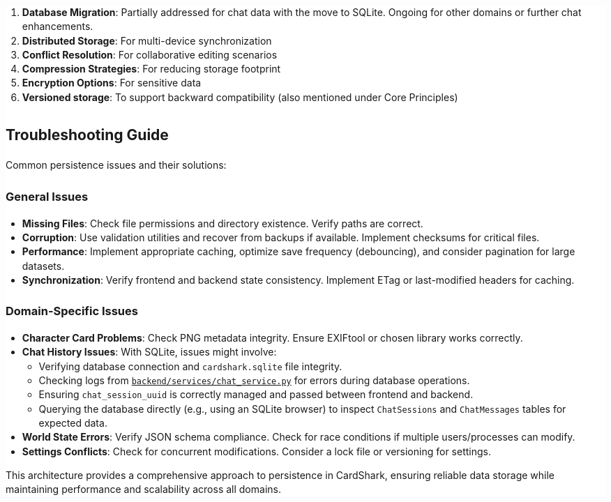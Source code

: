1.  **Database Migration**: Partially addressed for chat data with the move to SQLite. Ongoing for other domains or further chat enhancements.
2.  **Distributed Storage**: For multi-device synchronization
3.  **Conflict Resolution**: For collaborative editing scenarios
4.  **Compression Strategies**: For reducing storage footprint
5.  **Encryption Options**: For sensitive data
6.  **Versioned storage**: To support backward compatibility (also mentioned under Core Principles)

## Troubleshooting Guide
Common persistence issues and their solutions:

### General Issues
- **Missing Files**: Check file permissions and directory existence. Verify paths are correct.
- **Corruption**: Use validation utilities and recover from backups if available. Implement checksums for critical files.
- **Performance**: Implement appropriate caching, optimize save frequency (debouncing), and consider pagination for large datasets.
- **Synchronization**: Verify frontend and backend state consistency. Implement ETag or last-modified headers for caching.

### Domain-Specific Issues
- **Character Card Problems**: Check PNG metadata integrity. Ensure EXIFtool or chosen library works correctly.
- **Chat History Issues**: With SQLite, issues might involve:
    - Verifying database connection and `cardshark.sqlite` file integrity.
    - Checking logs from [`backend/services/chat_service.py`](backend/services/chat_service.py:0) for errors during database operations.
    - Ensuring `chat_session_uuid` is correctly managed and passed between frontend and backend.
    - Querying the database directly (e.g., using an SQLite browser) to inspect `ChatSessions` and `ChatMessages` tables for expected data.
- **World State Errors**: Verify JSON schema compliance. Check for race conditions if multiple users/processes can modify.
- **Settings Conflicts**: Check for concurrent modifications. Consider a lock file or versioning for settings.

This architecture provides a comprehensive approach to persistence in CardShark, ensuring reliable data storage while maintaining performance and scalability across all domains.